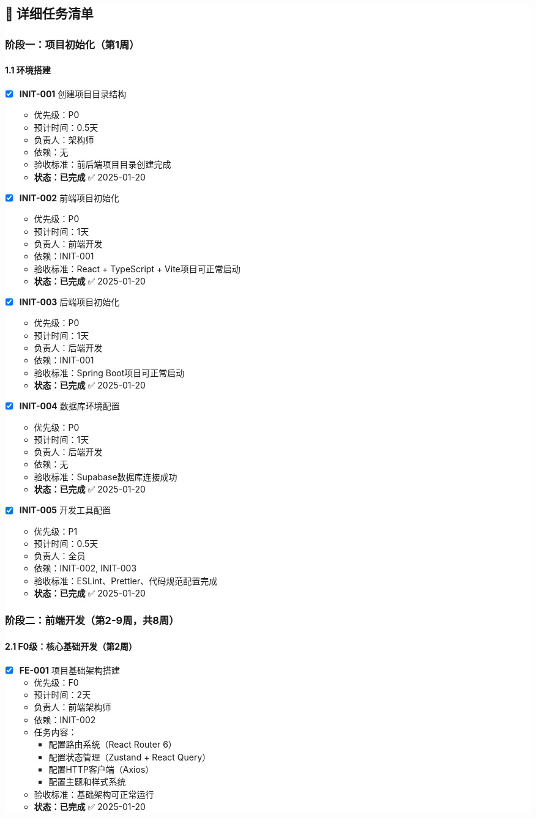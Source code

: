 ## 📅 详细任务清单

### 阶段一：项目初始化（第1周）

#### 1.1 环境搭建
- [x] **INIT-001** 创建项目目录结构
  - 优先级：P0
  - 预计时间：0.5天
  - 负责人：架构师
  - 依赖：无
  - 验收标准：前后端项目目录创建完成
  - **状态：已完成** ✅ 2025-01-20

- [x] **INIT-002** 前端项目初始化
  - 优先级：P0
  - 预计时间：1天
  - 负责人：前端开发
  - 依赖：INIT-001
  - 验收标准：React + TypeScript + Vite项目可正常启动
  - **状态：已完成** ✅ 2025-01-20

- [x] **INIT-003** 后端项目初始化
  - 优先级：P0
  - 预计时间：1天
  - 负责人：后端开发
  - 依赖：INIT-001
  - 验收标准：Spring Boot项目可正常启动
  - **状态：已完成** ✅ 2025-01-20

- [x] **INIT-004** 数据库环境配置
  - 优先级：P0
  - 预计时间：1天
  - 负责人：后端开发
  - 依赖：无
  - 验收标准：Supabase数据库连接成功
  - **状态：已完成** ✅ 2025-01-20

- [x] **INIT-005** 开发工具配置
  - 优先级：P1
  - 预计时间：0.5天
  - 负责人：全员
  - 依赖：INIT-002, INIT-003
  - 验收标准：ESLint、Prettier、代码规范配置完成
  - **状态：已完成** ✅ 2025-01-20

### 阶段二：前端开发（第2-9周，共8周）

#### 2.1 F0级：核心基础开发（第2周）

- [x] **FE-001** 项目基础架构搭建
  - 优先级：F0
  - 预计时间：2天
  - 负责人：前端架构师
  - 依赖：INIT-002
  - 任务内容：
    - 配置路由系统（React Router 6）
    - 配置状态管理（Zustand + React Query）
    - 配置HTTP客户端（Axios）
    - 配置主题和样式系统
  - 验收标准：基础架构可正常运行
  - **状态：已完成** ✅ 2025-01-20
